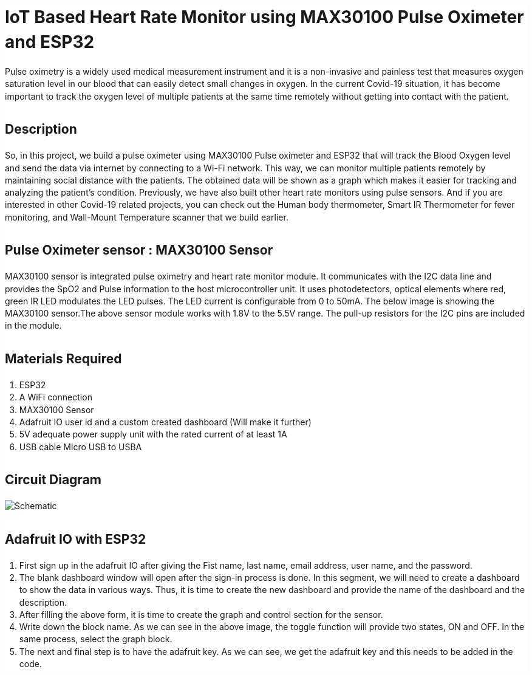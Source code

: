 # IoT Based Heart Rate Monitor using MAX30100 Pulse Oximeter and ESP32

Pulse oximetry is a widely used medical measurement instrument and it is a non-invasive and painless test that measures oxygen saturation level in our blood that can easily detect small changes in oxygen. In the current Covid-19 situation, it has become important to track the oxygen level of multiple patients at the same time remotely without getting into contact with the patient.

## Description
So, in this project, we build a pulse oximeter using MAX30100 Pulse oximeter and ESP32 that will track the Blood Oxygen level and send the data via internet by connecting to a Wi-Fi network. This way, we can monitor multiple patients remotely by maintaining social distance with the patients. The obtained data will be shown as a graph which makes it easier for tracking and analyzing the patient’s condition. Previously, we have also built other heart rate monitors using pulse sensors. And if you are interested in other Covid-19 related projects, you can check out the Human body thermometer, Smart IR Thermometer for fever monitoring, and Wall-Mount Temperature scanner that we build earlier.

## Pulse Oximeter sensor : MAX30100 Sensor
MAX30100 sensor is integrated pulse oximetry and heart rate monitor module. It communicates with the I2C data line and provides the SpO2 and Pulse information to the host microcontroller unit. It uses photodetectors, optical elements where red, green IR LED modulates the LED pulses. The LED current is configurable from 0 to 50mA. The below image is showing the MAX30100 sensor.The above sensor module works with 1.8V to the 5.5V range. The pull-up resistors for the I2C pins are included in the module.

## Materials Required
1. ESP32
2. A WiFi connection
3. MAX30100 Sensor
4. Adafruit IO user id and a custom created dashboard (Will make it further)
5. 5V adequate power supply unit with the rated current of at least 1A
6. USB cable Micro USB to USBA

## Circuit Diagram
![Schematic](Imgaes/Pulse_oximeter.png)

## Adafruit IO with ESP32
1. First sign up in the adafruit IO after giving the Fist name, last name, email address, user name, and the password.
2. The blank dashboard window will open after the sign-in process is done. In this segment, we will need to create a dashboard to show the data in various ways. Thus, it is time to create the new dashboard and provide the name of the dashboard and the description.
3. After filling the above form, it is time to create the graph and control section for the sensor.
4. Write down the block name. As we can see in the above image, the toggle function will provide two states, ON and OFF. In the same process, select the graph block.
5. The next and final step is to have the adafruit key. As we can see, we get the adafruit key and this needs to be added in the code.
